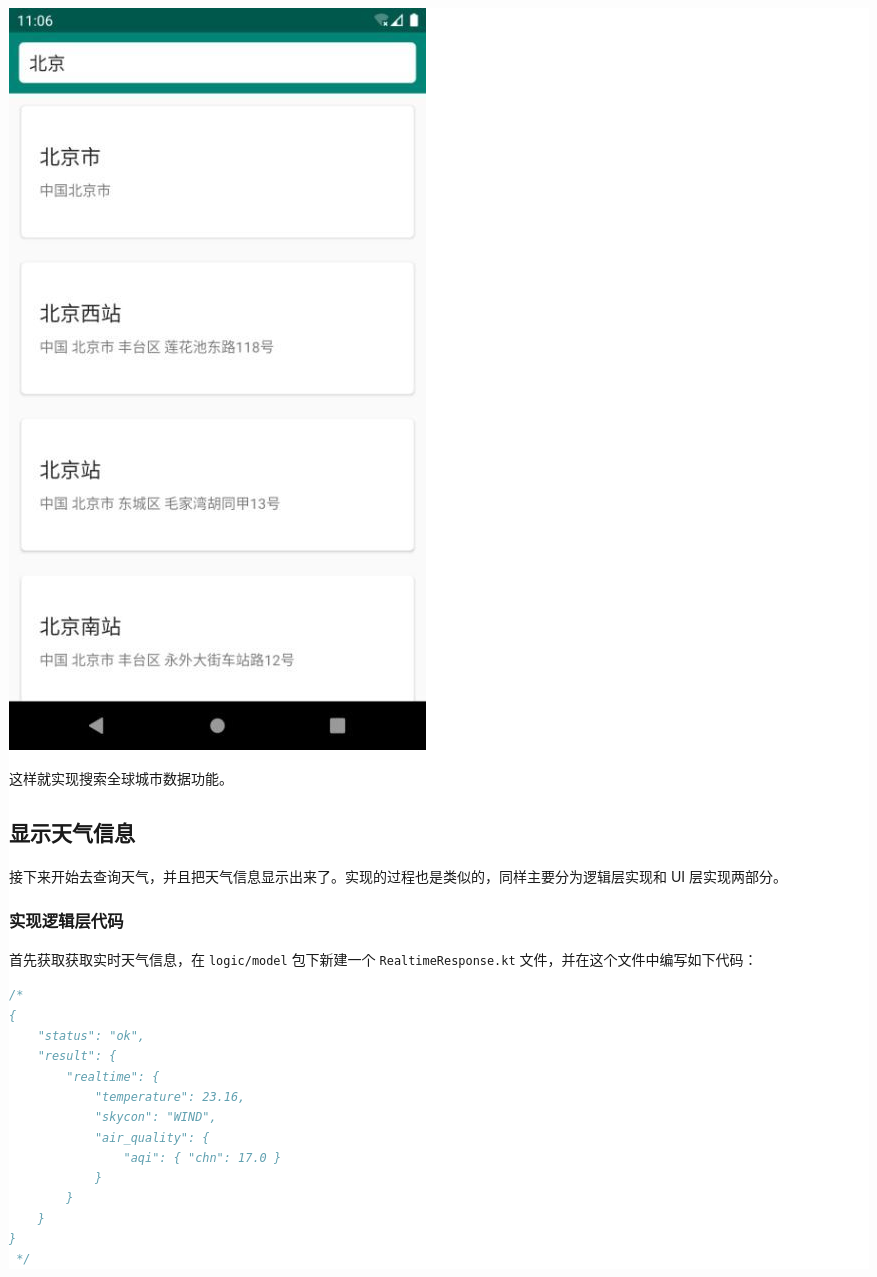 ![](assets/2024-09-03-11-36-25.png)

这样就实现搜索全球城市数据功能。

## 显示天气信息

接下来开始去查询天气，并且把天气信息显示出来了。实现的过程也是类似的，同样主要分为逻辑层实现和 UI 层实现两部分。

### 实现逻辑层代码

首先获取获取实时天气信息，在 `logic/model` 包下新建一个 `RealtimeResponse.kt` 文件，并在这个文件中编写如下代码：

```kotlin
/*
{
	"status": "ok",
	"result": {
		"realtime": {
			"temperature": 23.16,
			"skycon": "WIND",
			"air_quality": {
				"aqi": { "chn": 17.0 }
			}
		}
	}
}
 */
```